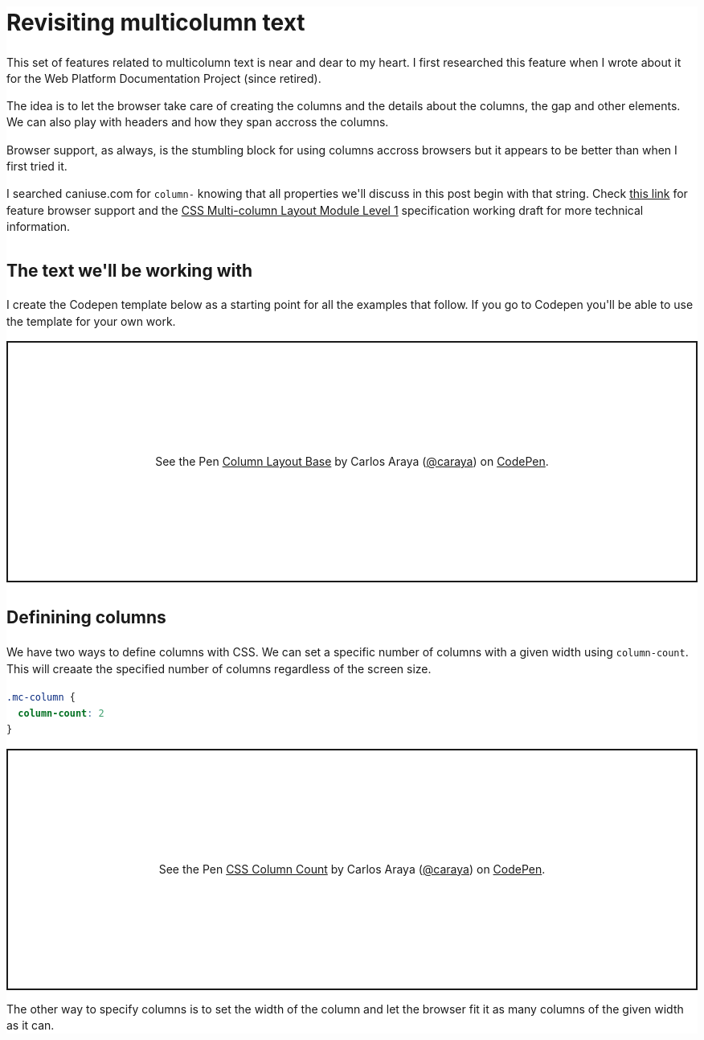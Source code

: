 # Revisiting multicolumn text

This set of features related to multicolumn text is near and dear to my heart. I first researched this feature when I wrote about it for the Web Platform Documentation Project (since retired).

The idea is to let the browser take care of creating the columns and the details about the columns, the gap and other elements. We can also play with headers and how they span accross the columns.

Browser support, as always, is the stumbling block for using columns accross browsers but it appears to be better than when I first tried it.

I searched caniuse.com for `column-` knowing that all properties we'll discuss in this post begin with that string. Check [this link](https://caniuse.com/?search=column-) for feature browser support and the [CSS Multi-column Layout Module Level 1](https://drafts.csswg.org/css-multicol/) specification working draft for more technical information.

## The text we'll be working with

I create the Codepen template below as a starting point for all the examples that follow. If you go to Codepen you'll be able to use the template for your own work.

<p class="codepen" data-height="300" data-theme-id="dark" data-default-tab="html" data-slug-hash="GRmzzqq" data-user="caraya" style="height: 300px; box-sizing: border-box; display: flex; align-items: center; justify-content: center; border: 2px solid; margin: 1em 0; padding: 1em;">
  <span>See the Pen <a href="https://codepen.io/caraya/pen/GRmzzqq">
  Column Layout Base</a> by Carlos Araya (<a href="https://codepen.io/caraya">@caraya</a>)
  on <a href="https://codepen.io">CodePen</a>.</span>
</p>
<script async src="https://cpwebassets.codepen.io/assets/embed/ei.js"></script>

## Definining columns

We have two ways to define columns with CSS. We can set a specific number of columns with a given width using `column-count`. This will creaate the specified number of columns regardless of the screen size.

```css
.mc-column {
  column-count: 2
}
```

<p class="codepen" data-height="300" data-theme-id="dark" data-default-tab="result" data-slug-hash="JjNxxOP" data-user="caraya" style="height: 300px; box-sizing: border-box; display: flex; align-items: center; justify-content: center; border: 2px solid; margin: 1em 0; padding: 1em;">
  <span>See the Pen <a href="https://codepen.io/caraya/pen/JjNxxOP">
  CSS Column Count</a> by Carlos Araya (<a href="https://codepen.io/caraya">@caraya</a>)
  on <a href="https://codepen.io">CodePen</a>.</span>
</p>
<script async src="https://cpwebassets.codepen.io/assets/embed/ei.js"></script>

The other way to specify columns is to set the width of the column and let the browser fit it as many columns of the given width as it can.
